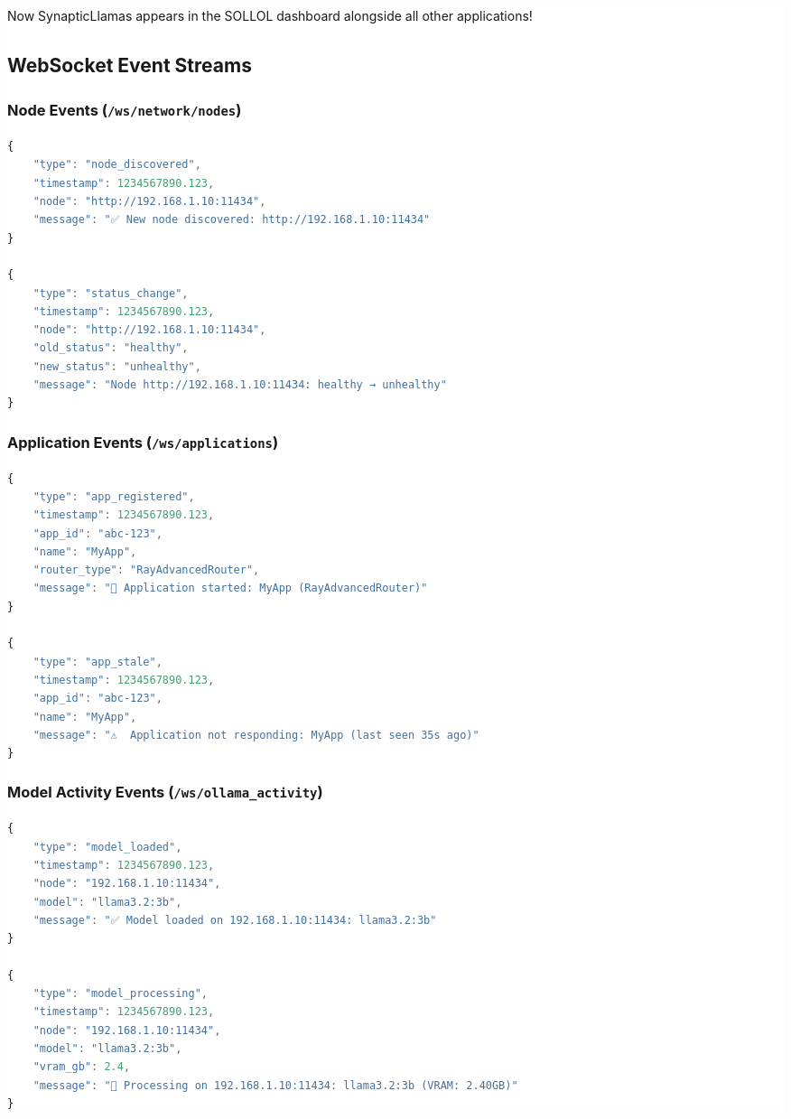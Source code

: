 Now SynapticLlamas appears in the SOLLOL dashboard alongside all other applications!

## WebSocket Event Streams

### Node Events (`/ws/network/nodes`)
```javascript
{
    "type": "node_discovered",
    "timestamp": 1234567890.123,
    "node": "http://192.168.1.10:11434",
    "message": "✅ New node discovered: http://192.168.1.10:11434"
}

{
    "type": "status_change",
    "timestamp": 1234567890.123,
    "node": "http://192.168.1.10:11434",
    "old_status": "healthy",
    "new_status": "unhealthy",
    "message": "Node http://192.168.1.10:11434: healthy → unhealthy"
}
```

### Application Events (`/ws/applications`)
```javascript
{
    "type": "app_registered",
    "timestamp": 1234567890.123,
    "app_id": "abc-123",
    "name": "MyApp",
    "router_type": "RayAdvancedRouter",
    "message": "📱 Application started: MyApp (RayAdvancedRouter)"
}

{
    "type": "app_stale",
    "timestamp": 1234567890.123,
    "app_id": "abc-123",
    "name": "MyApp",
    "message": "⚠️  Application not responding: MyApp (last seen 35s ago)"
}
```

### Model Activity Events (`/ws/ollama_activity`)
```javascript
{
    "type": "model_loaded",
    "timestamp": 1234567890.123,
    "node": "192.168.1.10:11434",
    "model": "llama3.2:3b",
    "message": "✅ Model loaded on 192.168.1.10:11434: llama3.2:3b"
}

{
    "type": "model_processing",
    "timestamp": 1234567890.123,
    "node": "192.168.1.10:11434",
    "model": "llama3.2:3b",
    "vram_gb": 2.4,
    "message": "🔄 Processing on 192.168.1.10:11434: llama3.2:3b (VRAM: 2.40GB)"
}
```
